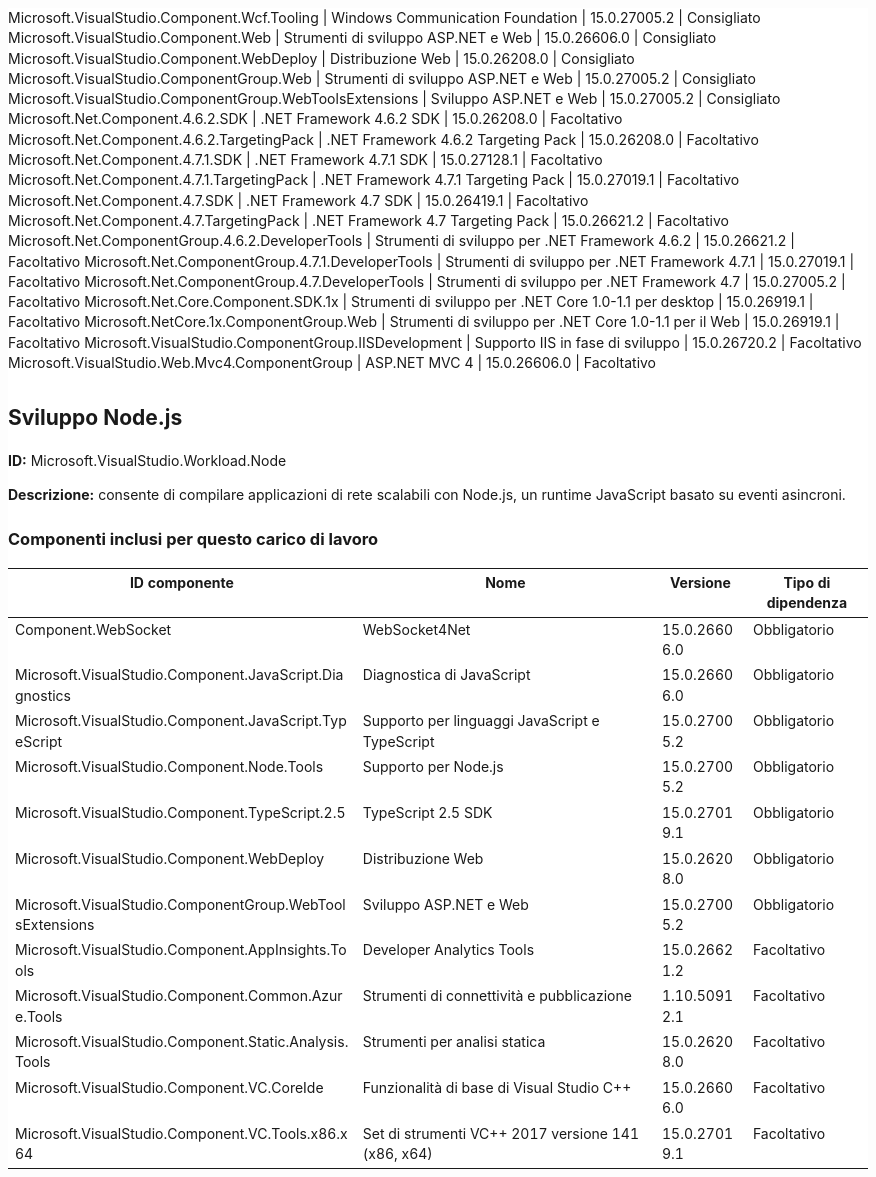 Microsoft.VisualStudio.Component.Wcf.Tooling | Windows Communication Foundation | 15.0.27005.2 | Consigliato
Microsoft.VisualStudio.Component.Web | Strumenti di sviluppo ASP.NET e Web | 15.0.26606.0 | Consigliato
Microsoft.VisualStudio.Component.WebDeploy | Distribuzione Web | 15.0.26208.0 | Consigliato
Microsoft.VisualStudio.ComponentGroup.Web | Strumenti di sviluppo ASP.NET e Web | 15.0.27005.2 | Consigliato
Microsoft.VisualStudio.ComponentGroup.WebToolsExtensions | Sviluppo ASP.NET e Web | 15.0.27005.2 | Consigliato
Microsoft.Net.Component.4.6.2.SDK | .NET Framework 4.6.2 SDK | 15.0.26208.0 | Facoltativo
Microsoft.Net.Component.4.6.2.TargetingPack | .NET Framework 4.6.2 Targeting Pack | 15.0.26208.0 | Facoltativo
Microsoft.Net.Component.4.7.1.SDK | .NET Framework 4.7.1 SDK | 15.0.27128.1 | Facoltativo
Microsoft.Net.Component.4.7.1.TargetingPack | .NET Framework 4.7.1 Targeting Pack | 15.0.27019.1 | Facoltativo
Microsoft.Net.Component.4.7.SDK | .NET Framework 4.7 SDK | 15.0.26419.1 | Facoltativo
Microsoft.Net.Component.4.7.TargetingPack | .NET Framework 4.7 Targeting Pack | 15.0.26621.2 | Facoltativo
Microsoft.Net.ComponentGroup.4.6.2.DeveloperTools | Strumenti di sviluppo per .NET Framework 4.6.2 | 15.0.26621.2 | Facoltativo
Microsoft.Net.ComponentGroup.4.7.1.DeveloperTools | Strumenti di sviluppo per .NET Framework 4.7.1 | 15.0.27019.1 | Facoltativo
Microsoft.Net.ComponentGroup.4.7.DeveloperTools | Strumenti di sviluppo per .NET Framework 4.7 | 15.0.27005.2 | Facoltativo
Microsoft.Net.Core.Component.SDK.1x | Strumenti di sviluppo per .NET Core 1.0-1.1 per desktop | 15.0.26919.1 | Facoltativo
Microsoft.NetCore.1x.ComponentGroup.Web | Strumenti di sviluppo per .NET Core 1.0-1.1 per il Web | 15.0.26919.1 | Facoltativo
Microsoft.VisualStudio.ComponentGroup.IISDevelopment | Supporto IIS in fase di sviluppo | 15.0.26720.2 | Facoltativo
Microsoft.VisualStudio.Web.Mvc4.ComponentGroup | ASP.NET MVC 4 | 15.0.26606.0 | Facoltativo

## <a name="nodejs-development"></a>Sviluppo Node.js

**ID:** Microsoft.VisualStudio.Workload.Node

**Descrizione:** consente di compilare applicazioni di rete scalabili con Node.js, un runtime JavaScript basato su eventi asincroni.

### <a name="components-included-by-this-workload"></a>Componenti inclusi per questo carico di lavoro

ID componente | Nome | Versione | Tipo di dipendenza
--- | --- | --- | ---
Component.WebSocket | WebSocket4Net | 15.0.26606.0 | Obbligatorio
Microsoft.VisualStudio.Component.JavaScript.Diagnostics | Diagnostica di JavaScript | 15.0.26606.0 | Obbligatorio
Microsoft.VisualStudio.Component.JavaScript.TypeScript | Supporto per linguaggi JavaScript e TypeScript | 15.0.27005.2 | Obbligatorio
Microsoft.VisualStudio.Component.Node.Tools | Supporto per Node.js | 15.0.27005.2 | Obbligatorio
Microsoft.VisualStudio.Component.TypeScript.2.5 | TypeScript 2.5 SDK | 15.0.27019.1 | Obbligatorio
Microsoft.VisualStudio.Component.WebDeploy | Distribuzione Web | 15.0.26208.0 | Obbligatorio
Microsoft.VisualStudio.ComponentGroup.WebToolsExtensions | Sviluppo ASP.NET e Web | 15.0.27005.2 | Obbligatorio
Microsoft.VisualStudio.Component.AppInsights.Tools | Developer Analytics Tools | 15.0.26621.2 | Facoltativo
Microsoft.VisualStudio.Component.Common.Azure.Tools | Strumenti di connettività e pubblicazione | 1.10.50912.1 | Facoltativo
Microsoft.VisualStudio.Component.Static.Analysis.Tools | Strumenti per analisi statica | 15.0.26208.0 | Facoltativo
Microsoft.VisualStudio.Component.VC.CoreIde | Funzionalità di base di Visual Studio C++ | 15.0.26606.0 | Facoltativo
Microsoft.VisualStudio.Component.VC.Tools.x86.x64 | Set di strumenti VC++ 2017 versione 141 (x86, x64) | 15.0.27019.1 | Facoltativo